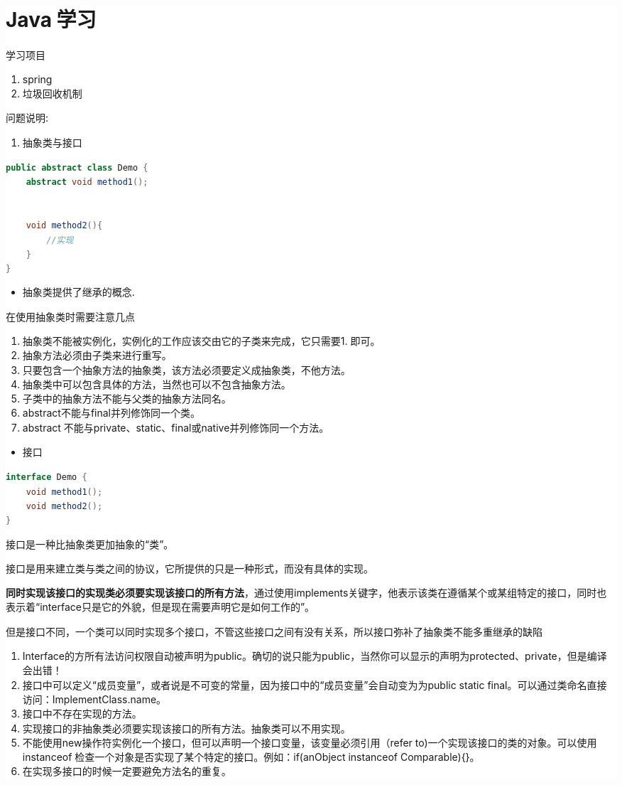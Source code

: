
# Java 学习

学习项目

1. spring
1. 垃圾回收机制


问题说明:
1. 抽象类与接口

```java
public abstract class Demo {  
    abstract void method1();  
      
      
    void method2(){  
        //实现  
    }  
}  
```
- 抽象类提供了继承的概念.

在使用抽象类时需要注意几点

1. 抽象类不能被实例化，实例化的工作应该交由它的子类来完成，它只需要1. 即可。
1. 抽象方法必须由子类来进行重写。
1. 只要包含一个抽象方法的抽象类，该方法必须要定义成抽象类，不他方法。
1. 抽象类中可以包含具体的方法，当然也可以不包含抽象方法。
1. 子类中的抽象方法不能与父类的抽象方法同名。
1. abstract不能与final并列修饰同一个类。
1. abstract 不能与private、static、final或native并列修饰同一个方法。

- 接口

```java
interface Demo {  
    void method1();  
    void method2();  
} 
```
接口是一种比抽象类更加抽象的“类”。

接口是用来建立类与类之间的协议，它所提供的只是一种形式，而没有具体的实现。

**同时实现该接口的实现类必须要实现该接口的所有方法**，通过使用implements关键字，他表示该类在遵循某个或某组特定的接口，同时也表示着“interface只是它的外貌，但是现在需要声明它是如何工作的”。

但是接口不同，一个类可以同时实现多个接口，不管这些接口之间有没有关系，所以接口弥补了抽象类不能多重继承的缺陷

1. Interface的方所有法访问权限自动被声明为public。确切的说只能为public，当然你可以显示的声明为protected、private，但是编译会出错！
1. 接口中可以定义“成员变量”，或者说是不可变的常量，因为接口中的“成员变量”会自动变为为public static final。可以通过类命名直接访问：ImplementClass.name。
1. 接口中不存在实现的方法。
1. 实现接口的非抽象类必须要实现该接口的所有方法。抽象类可以不用实现。
1. 不能使用new操作符实例化一个接口，但可以声明一个接口变量，该变量必须引用（refer to)一个实现该接口的类的对象。可以使用 instanceof 检查一个对象是否实现了某个特定的接口。例如：if(anObject instanceof Comparable){}。
1. 在实现多接口的时候一定要避免方法名的重复。
